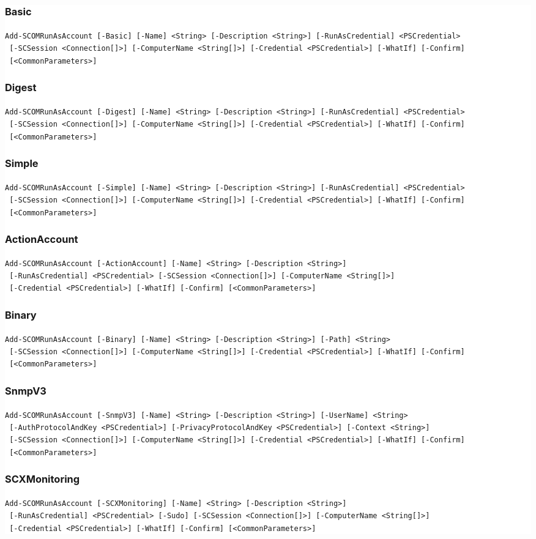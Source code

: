 ### Basic
```
Add-SCOMRunAsAccount [-Basic] [-Name] <String> [-Description <String>] [-RunAsCredential] <PSCredential>
 [-SCSession <Connection[]>] [-ComputerName <String[]>] [-Credential <PSCredential>] [-WhatIf] [-Confirm]
 [<CommonParameters>]
```

### Digest
```
Add-SCOMRunAsAccount [-Digest] [-Name] <String> [-Description <String>] [-RunAsCredential] <PSCredential>
 [-SCSession <Connection[]>] [-ComputerName <String[]>] [-Credential <PSCredential>] [-WhatIf] [-Confirm]
 [<CommonParameters>]
```

### Simple
```
Add-SCOMRunAsAccount [-Simple] [-Name] <String> [-Description <String>] [-RunAsCredential] <PSCredential>
 [-SCSession <Connection[]>] [-ComputerName <String[]>] [-Credential <PSCredential>] [-WhatIf] [-Confirm]
 [<CommonParameters>]
```

### ActionAccount
```
Add-SCOMRunAsAccount [-ActionAccount] [-Name] <String> [-Description <String>]
 [-RunAsCredential] <PSCredential> [-SCSession <Connection[]>] [-ComputerName <String[]>]
 [-Credential <PSCredential>] [-WhatIf] [-Confirm] [<CommonParameters>]
```

### Binary
```
Add-SCOMRunAsAccount [-Binary] [-Name] <String> [-Description <String>] [-Path] <String>
 [-SCSession <Connection[]>] [-ComputerName <String[]>] [-Credential <PSCredential>] [-WhatIf] [-Confirm]
 [<CommonParameters>]
```

### SnmpV3
```
Add-SCOMRunAsAccount [-SnmpV3] [-Name] <String> [-Description <String>] [-UserName] <String>
 [-AuthProtocolAndKey <PSCredential>] [-PrivacyProtocolAndKey <PSCredential>] [-Context <String>]
 [-SCSession <Connection[]>] [-ComputerName <String[]>] [-Credential <PSCredential>] [-WhatIf] [-Confirm]
 [<CommonParameters>]
```

### SCXMonitoring
```
Add-SCOMRunAsAccount [-SCXMonitoring] [-Name] <String> [-Description <String>]
 [-RunAsCredential] <PSCredential> [-Sudo] [-SCSession <Connection[]>] [-ComputerName <String[]>]
 [-Credential <PSCredential>] [-WhatIf] [-Confirm] [<CommonParameters>]
```
